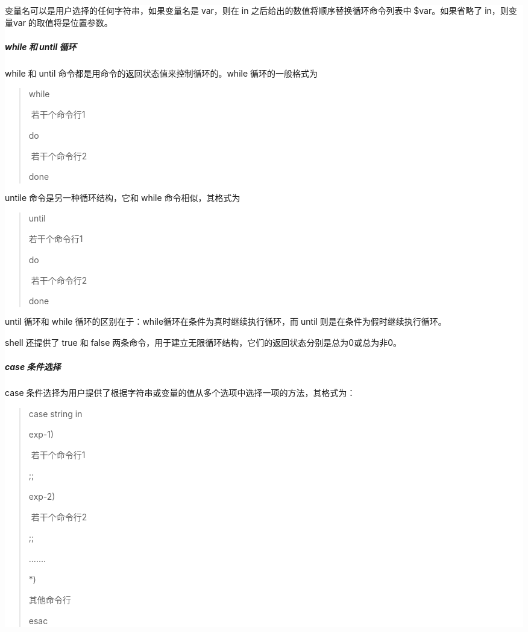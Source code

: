 变量名可以是用户选择的任何字符串，如果变量名是 var，则在 in 之后给出的数值将顺序替换循环命令列表中 \$var。如果省略了 in，则变量var 的取值将是位置参数。

##### while 和 until 循环

while 和 until 命令都是用命令的返回状态值来控制循环的。while 循环的一般格式为

> while
>
> ​	若干个命令行1
>
> do
>
> ​	若干个命令行2
>
> done

untile 命令是另一种循环结构，它和 while 命令相似，其格式为

> until
>
> 若干个命令行1
>
> do
>
> ​	若干个命令行2
>
> done

until 循环和 while 循环的区别在于：while循环在条件为真时继续执行循环，而 until 则是在条件为假时继续执行循环。

shell 还提供了 true 和 false 两条命令，用于建立无限循环结构，它们的返回状态分别是总为0或总为非0。

##### case 条件选择

case 条件选择为用户提供了根据字符串或变量的值从多个选项中选择一项的方法，其格式为：

> case string in
>
> exp-1)
>
> ​	若干个命令行1
>
> ;;
>
> exp-2)
>
> ​	若干个命令行2
>
> ;;
>
> .......
>
> *)
>
> 其他命令行
>
> esac
